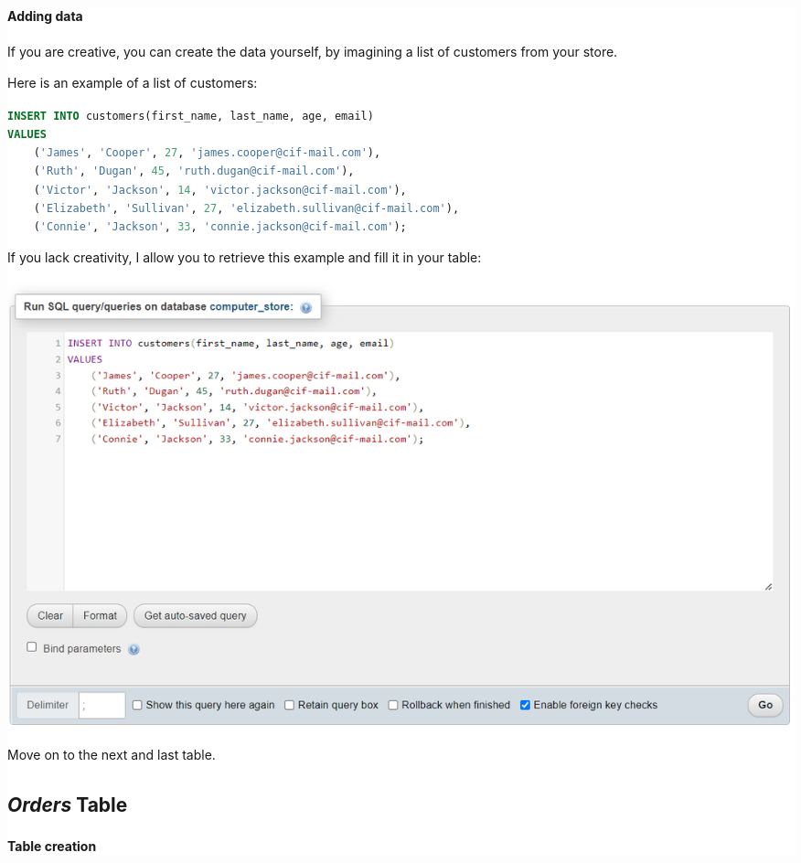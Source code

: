 
#### Adding data

If you are creative, you can create the data yourself, by imagining a list of customers from your store.

Here is an example of a list of customers:

```sql
INSERT INTO customers(first_name, last_name, age, email)
VALUES 
	('James', 'Cooper', 27, 'james.cooper@cif-mail.com'),
	('Ruth', 'Dugan', 45, 'ruth.dugan@cif-mail.com'),
	('Victor', 'Jackson', 14, 'victor.jackson@cif-mail.com'),
	('Elizabeth', 'Sullivan', 27, 'elizabeth.sullivan@cif-mail.com'),
	('Connie', 'Jackson', 33, 'connie.jackson@cif-mail.com');
```

If you lack creativity, I allow you to retrieve this example and fill it in your table:

![Add Customers](images/add-customers.png ':size=900')

Move on to the next and last table.



## *Orders* Table

#### Table creation
